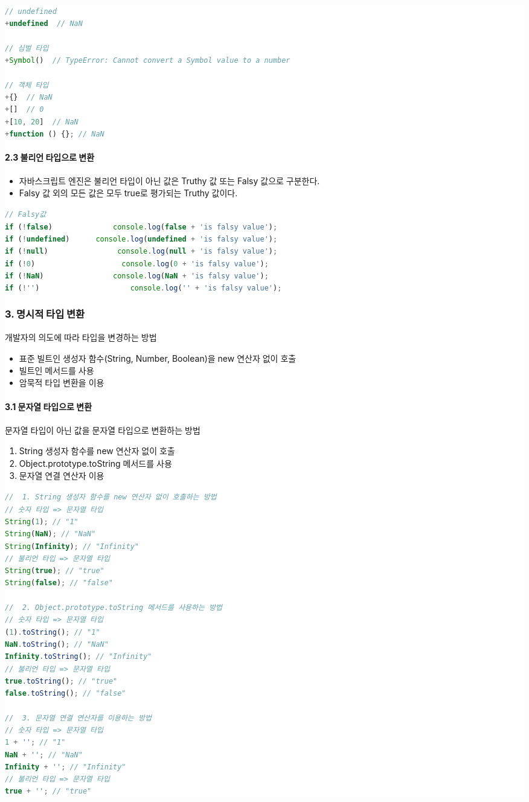 ```javascript
// undefined
+undefined  // NaN

// 심벌 타입
+Symbol()  // TypeError: Cannot convert a Symbol value to a number

// 객체 타입
+{}  // NaN
+[]  // 0
+[10, 20]  // NaN
+function () {}; // NaN
```

#### 2.3 불리언 타입으로 변환
- 자바스크립트 엔진은 불리언 타입이 아닌 값은 Truthy 값 또는 Falsy 값으로 구분한다.
- Falsy 값 외의 모든 값은 모두 true로 평가되는 Truthy 값이다.
```javascript
// Falsy값
if (!false)              console.log(false + 'is falsy value');
if (!undefined)      console.log(undefined + 'is falsy value');
if (!null)                console.log(null + 'is falsy value');
if (!0)                    console.log(0 + 'is falsy value');
if (!NaN)                console.log(NaN + 'is falsy value');
if (!'')                     console.log('' + 'is falsy value');
```

### 3. 명시적 타입 변환
개발자의 의도에 따라 타입을 변경하는 방법
- 표준 빌트인 생성자 함수(String, Number, Boolean)을 new 연산자 없이 호출
- 빌트인 메서드를 사용
- 암묵적 타입 변환을 이용

#### 3.1 문자열 타입으로 변환
문자열 타입이 아닌 값을 문자열 타입으로 변환하는 방법
1. String 생성자 함수를 new 연산자 없이 호출
2. Object.prototype.toString 메서드를 사용
3. 문자열 연결 연산자 이용

```javascript
//  1. String 생성자 함수를 new 연산자 없이 호출하는 방법
// 숫자 타입 => 문자열 타입
String(1); // "1"
String(NaN); // "NaN"
String(Infinity); // "Infinity"
// 불리언 타입 => 문자열 타입
String(true); // "true"
String(false); // "false"

//  2. Object.prototype.toString 메서드를 사용하는 방법
// 숫자 타입 => 문자열 타입
(1).toString(); // "1"
NaN.toString(); // "NaN"
Infinity.toString(); // "Infinity"
// 불리언 타입 => 문자열 타입
true.toString(); // "true"
false.toString(); // "false"

//  3. 문자열 연결 연산자를 이용하는 방법
// 숫자 타입 => 문자열 타입
1 + ''; // "1"
NaN + ''; // "NaN"
Infinity + ''; // "Infinity"
// 불리언 타입 => 문자열 타입
true + ''; // "true"
```